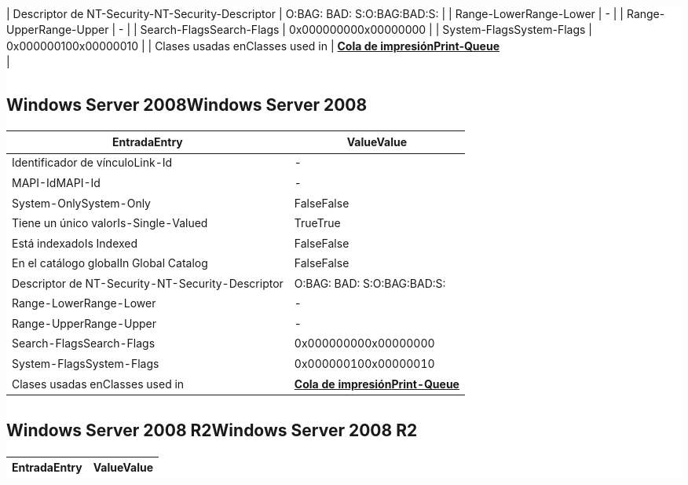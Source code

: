 | <span data-ttu-id="62917-188">Descriptor de NT-Security-</span><span class="sxs-lookup"><span data-stu-id="62917-188">NT-Security-Descriptor</span></span> | <span data-ttu-id="62917-189">O:BAG: BAD: S:</span><span class="sxs-lookup"><span data-stu-id="62917-189">O:BAG:BAD:S:</span></span>                                   |
| <span data-ttu-id="62917-190">Range-Lower</span><span class="sxs-lookup"><span data-stu-id="62917-190">Range-Lower</span></span>            | \-                                             |
| <span data-ttu-id="62917-191">Range-Upper</span><span class="sxs-lookup"><span data-stu-id="62917-191">Range-Upper</span></span>            | \-                                             |
| <span data-ttu-id="62917-192">Search-Flags</span><span class="sxs-lookup"><span data-stu-id="62917-192">Search-Flags</span></span>           | <span data-ttu-id="62917-193">0x00000000</span><span class="sxs-lookup"><span data-stu-id="62917-193">0x00000000</span></span>                                     |
| <span data-ttu-id="62917-194">System-Flags</span><span class="sxs-lookup"><span data-stu-id="62917-194">System-Flags</span></span>           | <span data-ttu-id="62917-195">0x00000010</span><span class="sxs-lookup"><span data-stu-id="62917-195">0x00000010</span></span>                                     |
| <span data-ttu-id="62917-196">Clases usadas en</span><span class="sxs-lookup"><span data-stu-id="62917-196">Classes used in</span></span>        | [<span data-ttu-id="62917-197">**Cola de impresión**</span><span class="sxs-lookup"><span data-stu-id="62917-197">**Print-Queue**</span></span>](c-printqueue.md)<br/> |



## <a name="windows-server-2008"></a><span data-ttu-id="62917-198">Windows Server 2008</span><span class="sxs-lookup"><span data-stu-id="62917-198">Windows Server 2008</span></span>



| <span data-ttu-id="62917-199">Entrada</span><span class="sxs-lookup"><span data-stu-id="62917-199">Entry</span></span> | <span data-ttu-id="62917-200">Value</span><span class="sxs-lookup"><span data-stu-id="62917-200">Value</span></span> |
|------------------------|------------------------------------------------|
| <span data-ttu-id="62917-201">Identificador de vínculo</span><span class="sxs-lookup"><span data-stu-id="62917-201">Link-Id</span></span>                | \-                                             |
| <span data-ttu-id="62917-202">MAPI-Id</span><span class="sxs-lookup"><span data-stu-id="62917-202">MAPI-Id</span></span>                | \-                                             |
| <span data-ttu-id="62917-203">System-Only</span><span class="sxs-lookup"><span data-stu-id="62917-203">System-Only</span></span>            | <span data-ttu-id="62917-204">False</span><span class="sxs-lookup"><span data-stu-id="62917-204">False</span></span>                                          |
| <span data-ttu-id="62917-205">Tiene un único valor</span><span class="sxs-lookup"><span data-stu-id="62917-205">Is-Single-Valued</span></span>       | <span data-ttu-id="62917-206">True</span><span class="sxs-lookup"><span data-stu-id="62917-206">True</span></span>                                           |
| <span data-ttu-id="62917-207">Está indexado</span><span class="sxs-lookup"><span data-stu-id="62917-207">Is Indexed</span></span>             | <span data-ttu-id="62917-208">False</span><span class="sxs-lookup"><span data-stu-id="62917-208">False</span></span>                                          |
| <span data-ttu-id="62917-209">En el catálogo global</span><span class="sxs-lookup"><span data-stu-id="62917-209">In Global Catalog</span></span>      | <span data-ttu-id="62917-210">False</span><span class="sxs-lookup"><span data-stu-id="62917-210">False</span></span>                                          |
| <span data-ttu-id="62917-211">Descriptor de NT-Security-</span><span class="sxs-lookup"><span data-stu-id="62917-211">NT-Security-Descriptor</span></span> | <span data-ttu-id="62917-212">O:BAG: BAD: S:</span><span class="sxs-lookup"><span data-stu-id="62917-212">O:BAG:BAD:S:</span></span>                                   |
| <span data-ttu-id="62917-213">Range-Lower</span><span class="sxs-lookup"><span data-stu-id="62917-213">Range-Lower</span></span>            | \-                                             |
| <span data-ttu-id="62917-214">Range-Upper</span><span class="sxs-lookup"><span data-stu-id="62917-214">Range-Upper</span></span>            | \-                                             |
| <span data-ttu-id="62917-215">Search-Flags</span><span class="sxs-lookup"><span data-stu-id="62917-215">Search-Flags</span></span>           | <span data-ttu-id="62917-216">0x00000000</span><span class="sxs-lookup"><span data-stu-id="62917-216">0x00000000</span></span>                                     |
| <span data-ttu-id="62917-217">System-Flags</span><span class="sxs-lookup"><span data-stu-id="62917-217">System-Flags</span></span>           | <span data-ttu-id="62917-218">0x00000010</span><span class="sxs-lookup"><span data-stu-id="62917-218">0x00000010</span></span>                                     |
| <span data-ttu-id="62917-219">Clases usadas en</span><span class="sxs-lookup"><span data-stu-id="62917-219">Classes used in</span></span>        | [<span data-ttu-id="62917-220">**Cola de impresión**</span><span class="sxs-lookup"><span data-stu-id="62917-220">**Print-Queue**</span></span>](c-printqueue.md)<br/> |



## <a name="windows-server-2008-r2"></a><span data-ttu-id="62917-221">Windows Server 2008 R2</span><span class="sxs-lookup"><span data-stu-id="62917-221">Windows Server 2008 R2</span></span>



| <span data-ttu-id="62917-222">Entrada</span><span class="sxs-lookup"><span data-stu-id="62917-222">Entry</span></span> | <span data-ttu-id="62917-223">Value</span><span class="sxs-lookup"><span data-stu-id="62917-223">Value</span></span> |
|------------------------|------------------------------------------------|